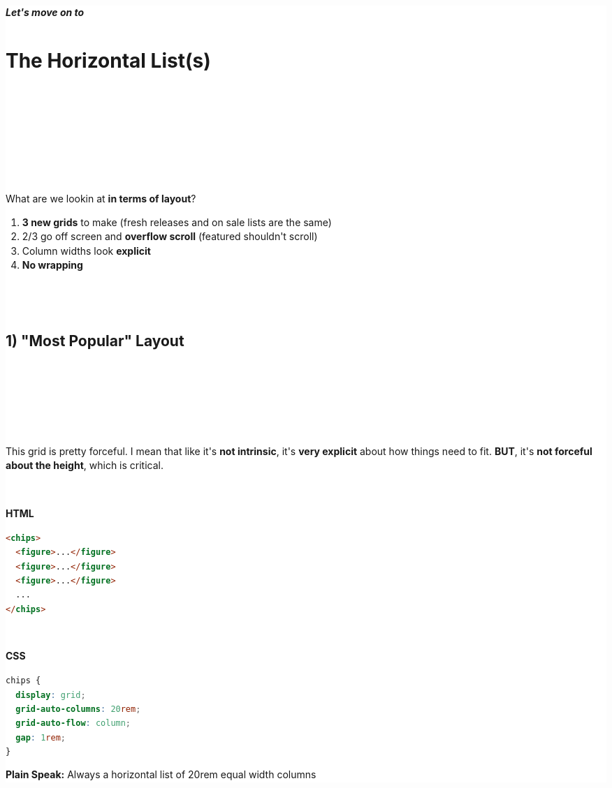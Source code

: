 
##### Let's move on to
# The Horizontal List(s)

<figure style="text-align:center; margin: 4rem 0;">
  <img src="Grouped-listview – horizontal.png" alt="">
</figure>

<br>

What are we lookin at **in terms of layout**?
1. **3 new grids** to make (fresh releases and on sale lists are the same)
1. 2/3 go off screen and **overflow scroll** (featured shouldn't scroll)
1. Column widths look **explicit**
1. **No wrapping**

<br><br>



## 1) "Most Popular" Layout

<figure style="text-align:center; margin: 4rem 0;">
  <img src="mini-cards.png" alt="">
</figure>

This grid is pretty forceful. I mean that like it's **not intrinsic**, it's **very explicit** about how things need to fit. **BUT**, it's **not forceful about the height**, which is critical.

<br>

**HTML**
```html
<chips>
  <figure>...</figure>
  <figure>...</figure>
  <figure>...</figure>
  ...
</chips>
```

<br>

**CSS**
```css
chips {
  display: grid;
  grid-auto-columns: 20rem;
  grid-auto-flow: column;
  gap: 1rem;
}
```

<div class="note">
  <b>Plain Speak:</b> Always a horizontal list of 20rem equal width columns
</div>
